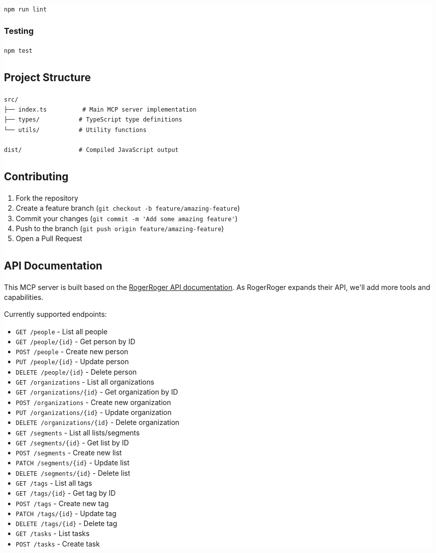 ```bash
npm run lint
```

### Testing

```bash
npm test
```

## Project Structure

```
src/
├── index.ts          # Main MCP server implementation
├── types/           # TypeScript type definitions
└── utils/           # Utility functions

dist/                # Compiled JavaScript output
```

## Contributing

1. Fork the repository
2. Create a feature branch (`git checkout -b feature/amazing-feature`)
3. Commit your changes (`git commit -m 'Add some amazing feature'`)
4. Push to the branch (`git push origin feature/amazing-feature`)
5. Open a Pull Request

## API Documentation

This MCP server is built based on the [RogerRoger API documentation](https://developer.rogerroger.io/). As RogerRoger expands their API, we'll add more tools and capabilities.

Currently supported endpoints:

- `GET /people` - List all people
- `GET /people/{id}` - Get person by ID
- `POST /people` - Create new person
- `PUT /people/{id}` - Update person
- `DELETE /people/{id}` - Delete person
- `GET /organizations` - List all organizations
- `GET /organizations/{id}` - Get organization by ID
- `POST /organizations` - Create new organization
- `PUT /organizations/{id}` - Update organization
- `DELETE /organizations/{id}` - Delete organization
- `GET /segments` - List all lists/segments
- `GET /segments/{id}` - Get list by ID
- `POST /segments` - Create new list
- `PATCH /segments/{id}` - Update list
- `DELETE /segments/{id}` - Delete list
- `GET /tags` - List all tags
- `GET /tags/{id}` - Get tag by ID
- `POST /tags` - Create new tag
- `PATCH /tags/{id}` - Update tag
- `DELETE /tags/{id}` - Delete tag
- `GET /tasks` - List tasks
- `POST /tasks` - Create task
